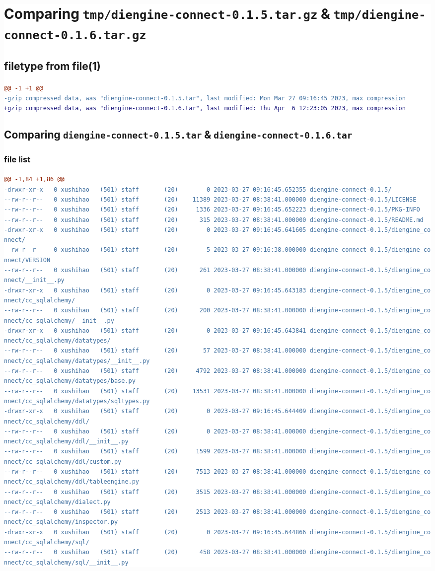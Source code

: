# Comparing `tmp/diengine-connect-0.1.5.tar.gz` & `tmp/diengine-connect-0.1.6.tar.gz`

## filetype from file(1)

```diff
@@ -1 +1 @@
-gzip compressed data, was "diengine-connect-0.1.5.tar", last modified: Mon Mar 27 09:16:45 2023, max compression
+gzip compressed data, was "diengine-connect-0.1.6.tar", last modified: Thu Apr  6 12:23:05 2023, max compression
```

## Comparing `diengine-connect-0.1.5.tar` & `diengine-connect-0.1.6.tar`

### file list

```diff
@@ -1,84 +1,86 @@
-drwxr-xr-x   0 xushihao   (501) staff       (20)        0 2023-03-27 09:16:45.652355 diengine-connect-0.1.5/
--rw-r--r--   0 xushihao   (501) staff       (20)    11389 2023-03-27 08:38:41.000000 diengine-connect-0.1.5/LICENSE
--rw-r--r--   0 xushihao   (501) staff       (20)     1336 2023-03-27 09:16:45.652223 diengine-connect-0.1.5/PKG-INFO
--rw-r--r--   0 xushihao   (501) staff       (20)      315 2023-03-27 08:38:41.000000 diengine-connect-0.1.5/README.md
-drwxr-xr-x   0 xushihao   (501) staff       (20)        0 2023-03-27 09:16:45.641605 diengine-connect-0.1.5/diengine_connect/
--rw-r--r--   0 xushihao   (501) staff       (20)        5 2023-03-27 09:16:38.000000 diengine-connect-0.1.5/diengine_connect/VERSION
--rw-r--r--   0 xushihao   (501) staff       (20)      261 2023-03-27 08:38:41.000000 diengine-connect-0.1.5/diengine_connect/__init__.py
-drwxr-xr-x   0 xushihao   (501) staff       (20)        0 2023-03-27 09:16:45.643183 diengine-connect-0.1.5/diengine_connect/cc_sqlalchemy/
--rw-r--r--   0 xushihao   (501) staff       (20)      200 2023-03-27 08:38:41.000000 diengine-connect-0.1.5/diengine_connect/cc_sqlalchemy/__init__.py
-drwxr-xr-x   0 xushihao   (501) staff       (20)        0 2023-03-27 09:16:45.643841 diengine-connect-0.1.5/diengine_connect/cc_sqlalchemy/datatypes/
--rw-r--r--   0 xushihao   (501) staff       (20)       57 2023-03-27 08:38:41.000000 diengine-connect-0.1.5/diengine_connect/cc_sqlalchemy/datatypes/__init__.py
--rw-r--r--   0 xushihao   (501) staff       (20)     4792 2023-03-27 08:38:41.000000 diengine-connect-0.1.5/diengine_connect/cc_sqlalchemy/datatypes/base.py
--rw-r--r--   0 xushihao   (501) staff       (20)    13531 2023-03-27 08:38:41.000000 diengine-connect-0.1.5/diengine_connect/cc_sqlalchemy/datatypes/sqltypes.py
-drwxr-xr-x   0 xushihao   (501) staff       (20)        0 2023-03-27 09:16:45.644409 diengine-connect-0.1.5/diengine_connect/cc_sqlalchemy/ddl/
--rw-r--r--   0 xushihao   (501) staff       (20)        0 2023-03-27 08:38:41.000000 diengine-connect-0.1.5/diengine_connect/cc_sqlalchemy/ddl/__init__.py
--rw-r--r--   0 xushihao   (501) staff       (20)     1599 2023-03-27 08:38:41.000000 diengine-connect-0.1.5/diengine_connect/cc_sqlalchemy/ddl/custom.py
--rw-r--r--   0 xushihao   (501) staff       (20)     7513 2023-03-27 08:38:41.000000 diengine-connect-0.1.5/diengine_connect/cc_sqlalchemy/ddl/tableengine.py
--rw-r--r--   0 xushihao   (501) staff       (20)     3515 2023-03-27 08:38:41.000000 diengine-connect-0.1.5/diengine_connect/cc_sqlalchemy/dialect.py
--rw-r--r--   0 xushihao   (501) staff       (20)     2513 2023-03-27 08:38:41.000000 diengine-connect-0.1.5/diengine_connect/cc_sqlalchemy/inspector.py
-drwxr-xr-x   0 xushihao   (501) staff       (20)        0 2023-03-27 09:16:45.644866 diengine-connect-0.1.5/diengine_connect/cc_sqlalchemy/sql/
--rw-r--r--   0 xushihao   (501) staff       (20)      458 2023-03-27 08:38:41.000000 diengine-connect-0.1.5/diengine_connect/cc_sqlalchemy/sql/__init__.py
```